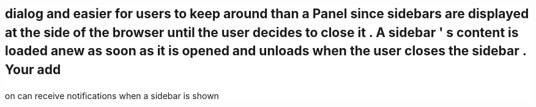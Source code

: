 dialog
and
easier
for
users
to
keep
around
than
a
Panel
since
sidebars
are
displayed
at
the
side
of
the
browser
until
the
user
decides
to
close
it
.
A
sidebar
'
s
content
is
loaded
anew
as
soon
as
it
is
opened
and
unloads
when
the
user
closes
the
sidebar
.
Your
add
-
on
can
receive
notifications
when
a
sidebar
is
shown